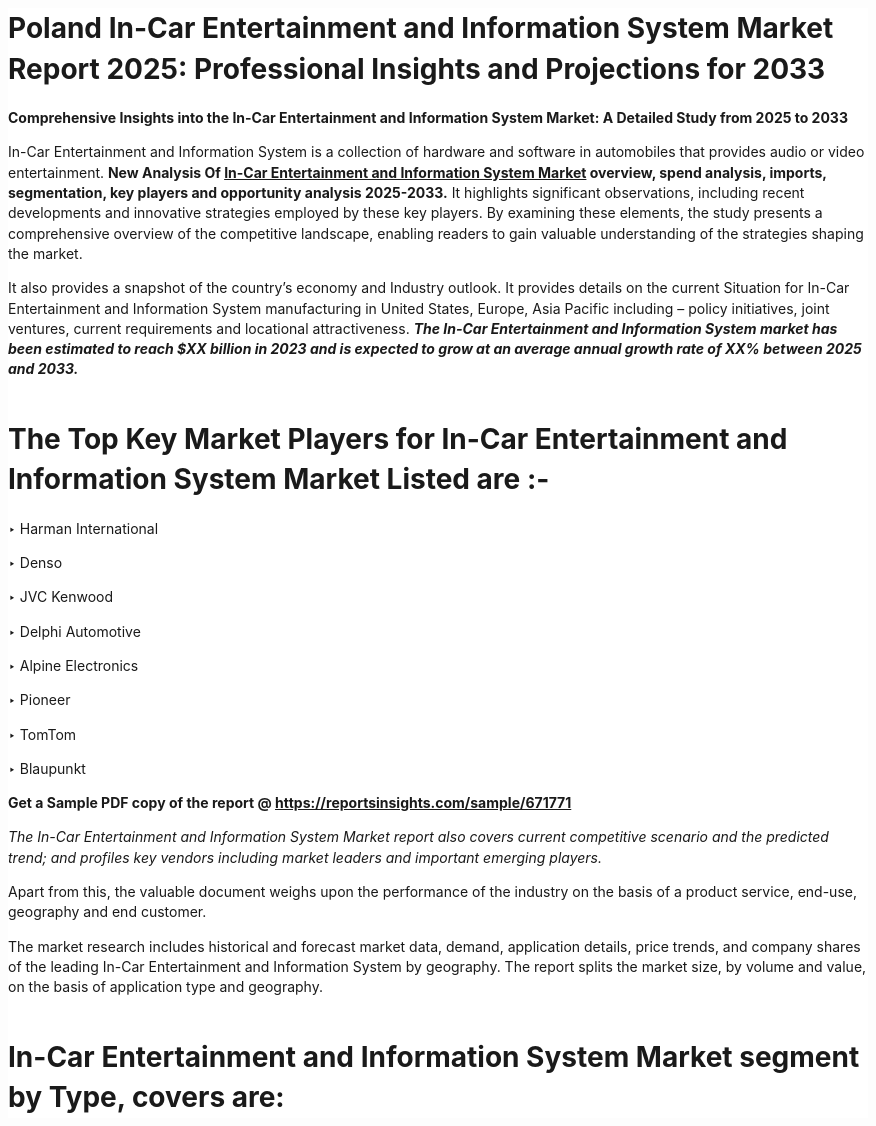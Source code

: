 # Poland In-Car Entertainment and Information System Market Report 2025: Professional Insights and Projections for 2033

<strong>Comprehensive Insights into the In-Car Entertainment and Information System Market: A Detailed Study from 2025 to 2033</strong>

In-Car Entertainment and Information System is a collection of hardware and software in automobiles that provides audio or video entertainment. <strong>New Analysis Of <a href=https://www.reportsinsights.com/sample/671771>In-Car Entertainment and Information System Market</a> overview, spend analysis, imports, segmentation, key players and opportunity analysis 2025-2033.</strong> It highlights significant observations, including recent developments and innovative strategies employed by these key players. By examining these elements, the study presents a comprehensive overview of the competitive landscape, enabling readers to gain valuable understanding of the strategies shaping the market.

It also provides a snapshot of the country’s economy and Industry outlook. It provides details on the current Situation for In-Car Entertainment and Information System manufacturing in United States, Europe, Asia Pacific including – policy initiatives, joint ventures, current requirements and locational attractiveness. <strong><em>The In-Car Entertainment and Information System market has been estimated to reach $XX billion in 2023 and is expected to grow at an average annual growth rate of XX% between 2025 and 2033.</em></strong>

# <strong>The Top Key Market Players for In-Car Entertainment and Information System Market Listed are :-</strong> 

‣ Harman International

‣ Denso

‣ JVC Kenwood

‣ Delphi Automotive

‣ Alpine Electronics

‣ Pioneer

‣ TomTom

‣ Blaupunkt

<strong>Get a Sample PDF copy of the report @ <a href=https://reportsinsights.com/sample/671771>https://reportsinsights.com/sample/671771</a></strong>

<em>The In-Car Entertainment and Information System Market report also covers current competitive scenario and the predicted trend; and profiles key vendors including market leaders and important emerging players.</em>

Apart from this, the valuable document weighs upon the performance of the industry on the basis of a product service, end-use, geography and end customer.

The market research includes historical and forecast market data, demand, application details, price trends, and company shares of the leading In-Car Entertainment and Information System by geography. The report splits the market size, by volume and value, on the basis of application type and geography.

# <strong>In-Car Entertainment and Information System Market segment by Type, covers are:</strong>

